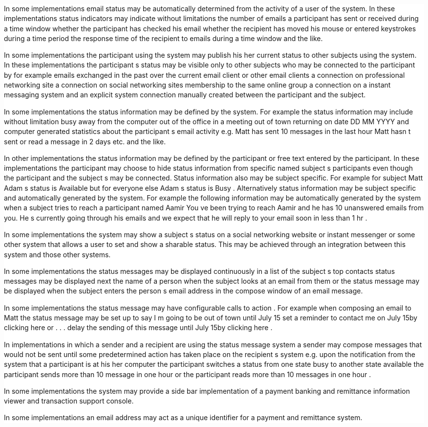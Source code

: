 In some implementations email status may be automatically determined from the activity of a user of the system. In these implementations status indicators may indicate without limitations the number of emails a participant has sent or received during a time window whether the participant has checked his email whether the recipient has moved his mouse or entered keystrokes during a time period the response time of the recipient to emails during a time window and the like.

In some implementations the participant using the system may publish his her current status to other subjects using the system. In these implementations the participant s status may be visible only to other subjects who may be connected to the participant by for example emails exchanged in the past over the current email client or other email clients a connection on professional networking site a connection on social networking sites membership to the same online group a connection on a instant messaging system and an explicit system connection manually created between the participant and the subject.

In some implementations the status information may be defined by the system. For example the status information may include without limitation busy away from the computer out of the office in a meeting out of town returning on date DD MM YYYY and computer generated statistics about the participant s email activity e.g. Matt has sent 10 messages in the last hour Matt hasn t sent or read a message in 2 days etc. and the like.

In other implementations the status information may be defined by the participant or free text entered by the participant. In these implementations the participant may choose to hide status information from specific named subject s participants even though the participant and the subject s may be connected. Status information also may be subject specific. For example for subject Matt Adam s status is Available but for everyone else Adam s status is Busy . Alternatively status information may be subject specific and automatically generated by the system. For example the following information may be automatically generated by the system when a subject tries to reach a participant named Aamir You ve been trying to reach Aamir and he has 10 unanswered emails from you. He s currently going through his emails and we expect that he will reply to your email soon in less than 1 hr .

In some implementations the system may show a subject s status on a social networking website or instant messenger or some other system that allows a user to set and show a sharable status. This may be achieved through an integration between this system and those other systems.

In some implementations the status messages may be displayed continuously in a list of the subject s top contacts status messages may be displayed next the name of a person when the subject looks at an email from them or the status message may be displayed when the subject enters the person s email address in the compose window of an email message.

In some implementations the status message may have configurable calls to action . For example when composing an email to Matt the status message may be set up to say I m going to be out of town until July 15 set a reminder to contact me on July 15by clicking here or . . . delay the sending of this message until July 15by clicking here .

In implementations in which a sender and a recipient are using the status message system a sender may compose messages that would not be sent until some predetermined action has taken place on the recipient s system e.g. upon the notification from the system that a participant is at his her computer the participant switches a status from one state busy to another state available the participant sends more than 10 message in one hour or the participant reads more than 10 messages in one hour .

In some implementations the system may provide a side bar implementation of a payment banking and remittance information viewer and transaction support console.

In some implementations an email address may act as a unique identifier for a payment and remittance system.
